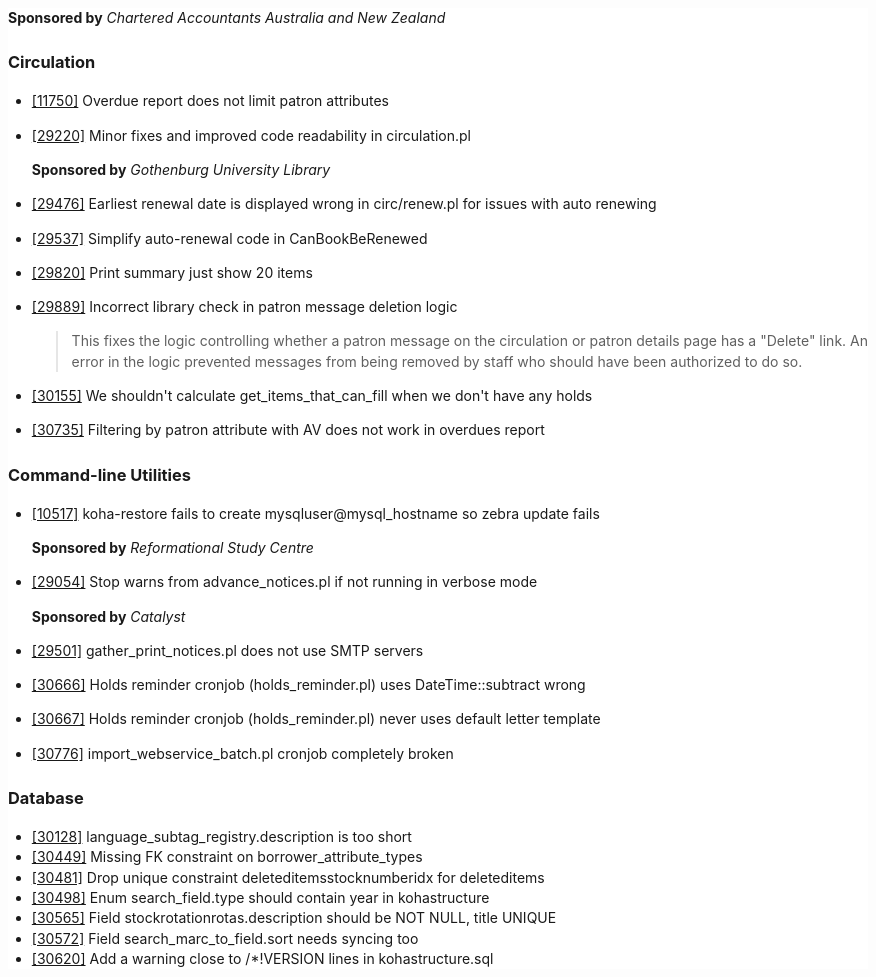   **Sponsored by** *Chartered Accountants Australia and New Zealand*

### Circulation

- [[11750]](http://bugs.koha-community.org/bugzilla3/show_bug.cgi?id=11750) Overdue report does not limit patron attributes
- [[29220]](http://bugs.koha-community.org/bugzilla3/show_bug.cgi?id=29220) Minor fixes and improved code readability in circulation.pl

  **Sponsored by** *Gothenburg University Library*
- [[29476]](http://bugs.koha-community.org/bugzilla3/show_bug.cgi?id=29476) Earliest renewal date is displayed wrong in circ/renew.pl for issues with auto renewing
- [[29537]](http://bugs.koha-community.org/bugzilla3/show_bug.cgi?id=29537) Simplify auto-renewal code in CanBookBeRenewed
- [[29820]](http://bugs.koha-community.org/bugzilla3/show_bug.cgi?id=29820) Print summary just show 20 items
- [[29889]](http://bugs.koha-community.org/bugzilla3/show_bug.cgi?id=29889) Incorrect library check in patron message deletion logic

  >This fixes the logic controlling whether a patron message on the circulation or patron details page has a "Delete" link. An error in the logic prevented messages from being removed by staff who should have been authorized to do so.
- [[30155]](http://bugs.koha-community.org/bugzilla3/show_bug.cgi?id=30155) We shouldn't calculate get_items_that_can_fill when we don't have any holds
- [[30735]](http://bugs.koha-community.org/bugzilla3/show_bug.cgi?id=30735) Filtering by patron attribute with AV does not work in overdues report

### Command-line Utilities

- [[10517]](http://bugs.koha-community.org/bugzilla3/show_bug.cgi?id=10517) koha-restore fails to create mysqluser@mysql_hostname so zebra update fails

  **Sponsored by** *Reformational Study Centre*
- [[29054]](http://bugs.koha-community.org/bugzilla3/show_bug.cgi?id=29054) Stop warns from advance_notices.pl if not running in verbose mode

  **Sponsored by** *Catalyst*
- [[29501]](http://bugs.koha-community.org/bugzilla3/show_bug.cgi?id=29501) gather_print_notices.pl does not use SMTP servers
- [[30666]](http://bugs.koha-community.org/bugzilla3/show_bug.cgi?id=30666) Holds reminder cronjob (holds_reminder.pl) uses DateTime::subtract wrong
- [[30667]](http://bugs.koha-community.org/bugzilla3/show_bug.cgi?id=30667) Holds reminder cronjob (holds_reminder.pl) never uses default letter template
- [[30776]](http://bugs.koha-community.org/bugzilla3/show_bug.cgi?id=30776) import_webservice_batch.pl cronjob completely broken

### Database

- [[30128]](http://bugs.koha-community.org/bugzilla3/show_bug.cgi?id=30128) language_subtag_registry.description is too short
- [[30449]](http://bugs.koha-community.org/bugzilla3/show_bug.cgi?id=30449) Missing FK constraint on borrower_attribute_types
- [[30481]](http://bugs.koha-community.org/bugzilla3/show_bug.cgi?id=30481) Drop unique constraint deleteditemsstocknumberidx for deleteditems
- [[30498]](http://bugs.koha-community.org/bugzilla3/show_bug.cgi?id=30498) Enum search_field.type should contain year in kohastructure
- [[30565]](http://bugs.koha-community.org/bugzilla3/show_bug.cgi?id=30565) Field stockrotationrotas.description should be NOT NULL, title UNIQUE
- [[30572]](http://bugs.koha-community.org/bugzilla3/show_bug.cgi?id=30572) Field search_marc_to_field.sort needs syncing too
- [[30620]](http://bugs.koha-community.org/bugzilla3/show_bug.cgi?id=30620) Add a warning close to /*!VERSION lines in kohastructure.sql
